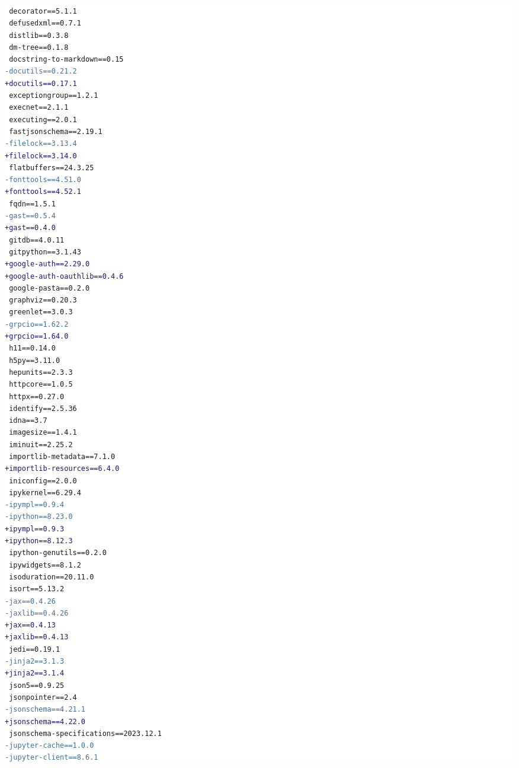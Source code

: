 ```diff
 decorator==5.1.1
 defusedxml==0.7.1
 distlib==0.3.8
 dm-tree==0.1.8
 docstring-to-markdown==0.15
-docutils==0.21.2
+docutils==0.17.1
 exceptiongroup==1.2.1
 execnet==2.1.1
 executing==2.0.1
 fastjsonschema==2.19.1
-filelock==3.13.4
+filelock==3.14.0
 flatbuffers==24.3.25
-fonttools==4.51.0
+fonttools==4.52.1
 fqdn==1.5.1
-gast==0.5.4
+gast==0.4.0
 gitdb==4.0.11
 gitpython==3.1.43
+google-auth==2.29.0
+google-auth-oauthlib==0.4.6
 google-pasta==0.2.0
 graphviz==0.20.3
 greenlet==3.0.3
-grpcio==1.62.2
+grpcio==1.64.0
 h11==0.14.0
 h5py==3.11.0
 hepunits==2.3.3
 httpcore==1.0.5
 httpx==0.27.0
 identify==2.5.36
 idna==3.7
 imagesize==1.4.1
 iminuit==2.25.2
 importlib-metadata==7.1.0
+importlib-resources==6.4.0
 iniconfig==2.0.0
 ipykernel==6.29.4
-ipympl==0.9.4
-ipython==8.23.0
+ipympl==0.9.3
+ipython==8.12.3
 ipython-genutils==0.2.0
 ipywidgets==8.1.2
 isoduration==20.11.0
 isort==5.13.2
-jax==0.4.26
-jaxlib==0.4.26
+jax==0.4.13
+jaxlib==0.4.13
 jedi==0.19.1
-jinja2==3.1.3
+jinja2==3.1.4
 json5==0.9.25
 jsonpointer==2.4
-jsonschema==4.21.1
+jsonschema==4.22.0
 jsonschema-specifications==2023.12.1
-jupyter-cache==1.0.0
-jupyter-client==8.6.1
```
